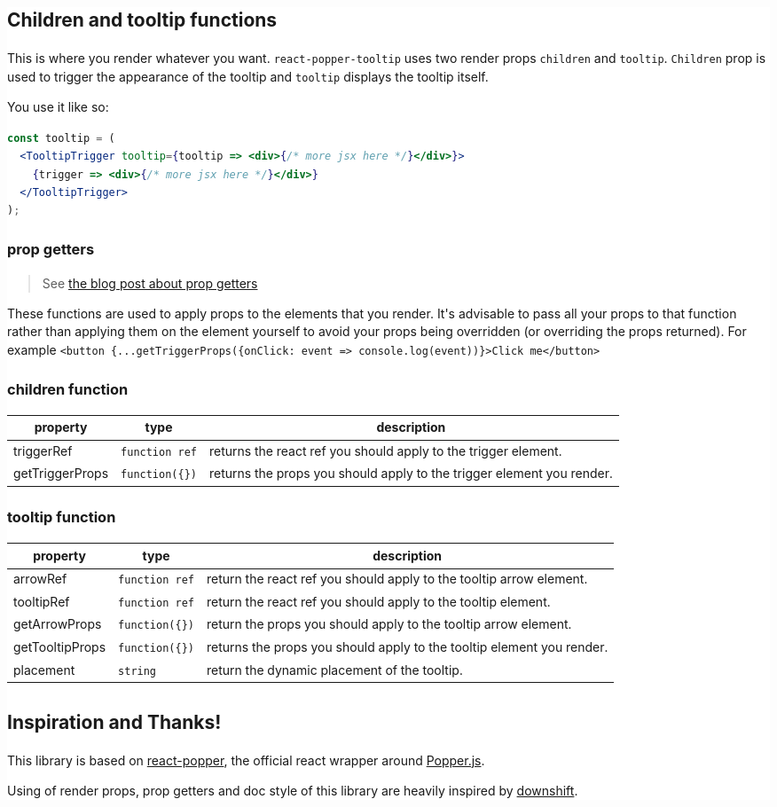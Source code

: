 ## Children and tooltip functions

This is where you render whatever you want. `react-popper-tooltip` uses two render props `children`
and `tooltip`. `Children` prop is used to trigger the appearance of the tooltip and `tooltip`
displays the tooltip itself.

You use it like so:

```jsx
const tooltip = (
  <TooltipTrigger tooltip={tooltip => <div>{/* more jsx here */}</div>}>
    {trigger => <div>{/* more jsx here */}</div>}
  </TooltipTrigger>
);
```

### prop getters

> See [the blog post about prop getters](https://blog.kentcdodds.com/how-to-give-rendering-control-to-users-with-prop-getters-549eaef76acf)

These functions are used to apply props to the elements that you render.
It's advisable to pass all your props to that function rather than applying them on the element
yourself to avoid your props being overridden (or overriding the props returned). For example
`<button {...getTriggerProps({onClick: event => console.log(event))}>Click me</button>`

### children function

| property        | type           | description                                                           |
| --------------- | -------------- | --------------------------------------------------------------------- |
| triggerRef      | `function ref` | returns the react ref you should apply to the trigger element.        |
| getTriggerProps | `function({})` | returns the props you should apply to the trigger element you render. |

### tooltip function

| property        | type           | description                                                           |
| --------------- | -------------- | --------------------------------------------------------------------- |
| arrowRef        | `function ref` | return the react ref you should apply to the tooltip arrow element.   |
| tooltipRef      | `function ref` | return the react ref you should apply to the tooltip element.         |
| getArrowProps   | `function({})` | return the props you should apply to the tooltip arrow element.       |
| getTooltipProps | `function({})` | returns the props you should apply to the tooltip element you render. |
| placement       | `string`       | return the dynamic placement of the tooltip.                          |

## Inspiration and Thanks!

This library is based on [react-popper](https://github.com/FezVrasta/react-popper), the official
react wrapper around [Popper.js](https://popper.js.org).

Using of render props, prop getters and doc style of this library are heavily inspired by
[downshift](https://github.com/paypal/downshift).
